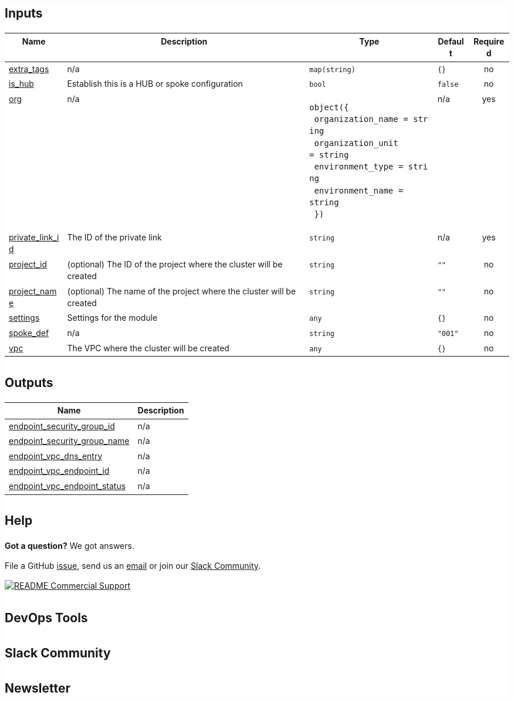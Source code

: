 ## Inputs

| Name | Description | Type | Default | Required |
|------|-------------|------|---------|:--------:|
| <a name="input_extra_tags"></a> [extra\_tags](#input\_extra\_tags) | n/a | `map(string)` | `{}` | no |
| <a name="input_is_hub"></a> [is\_hub](#input\_is\_hub) | Establish this is a HUB or spoke configuration | `bool` | `false` | no |
| <a name="input_org"></a> [org](#input\_org) | n/a | <pre>object({<br/>    organization_name = string<br/>    organization_unit = string<br/>    environment_type  = string<br/>    environment_name  = string<br/>  })</pre> | n/a | yes |
| <a name="input_private_link_id"></a> [private\_link\_id](#input\_private\_link\_id) | The ID of the private link | `string` | n/a | yes |
| <a name="input_project_id"></a> [project\_id](#input\_project\_id) | (optional) The ID of the project where the cluster will be created | `string` | `""` | no |
| <a name="input_project_name"></a> [project\_name](#input\_project\_name) | (optional) The name of the project where the cluster will be created | `string` | `""` | no |
| <a name="input_settings"></a> [settings](#input\_settings) | Settings for the module | `any` | `{}` | no |
| <a name="input_spoke_def"></a> [spoke\_def](#input\_spoke\_def) | n/a | `string` | `"001"` | no |
| <a name="input_vpc"></a> [vpc](#input\_vpc) | The VPC where the cluster will be created | `any` | `{}` | no |

## Outputs

| Name | Description |
|------|-------------|
| <a name="output_endpoint_security_group_id"></a> [endpoint\_security\_group\_id](#output\_endpoint\_security\_group\_id) | n/a |
| <a name="output_endpoint_security_group_name"></a> [endpoint\_security\_group\_name](#output\_endpoint\_security\_group\_name) | n/a |
| <a name="output_endpoint_vpc_dns_entry"></a> [endpoint\_vpc\_dns\_entry](#output\_endpoint\_vpc\_dns\_entry) | n/a |
| <a name="output_endpoint_vpc_endpoint_id"></a> [endpoint\_vpc\_endpoint\_id](#output\_endpoint\_vpc\_endpoint\_id) | n/a |
| <a name="output_endpoint_vpc_endpoint_status"></a> [endpoint\_vpc\_endpoint\_status](#output\_endpoint\_vpc\_endpoint\_status) | n/a |



## Help

**Got a question?** We got answers. 

File a GitHub [issue](https://github.com/cloudopsworks/terraform-module-mongoatlas-aws-endpoint-service/issues), send us an [email][email] or join our [Slack Community][slack].

[![README Commercial Support][readme_commercial_support_img]][readme_commercial_support_link]

## DevOps Tools

## Slack Community


## Newsletter


  [berahac_homepage]: https://github.com/berahac
  [berahac_avatar]: https://github.com/berahac.png?size=50
  [logo]: https://cloudops.works/logo-300x69.svg
  [docs]: https://cowk.io/docs?utm_source=github&utm_medium=readme&utm_campaign=cloudopsworks/terraform-module-mongoatlas-aws-endpoint-service&utm_content=docs
  [website]: https://cowk.io/homepage?utm_source=github&utm_medium=readme&utm_campaign=cloudopsworks/terraform-module-mongoatlas-aws-endpoint-service&utm_content=website
  [github]: https://cowk.io/github?utm_source=github&utm_medium=readme&utm_campaign=cloudopsworks/terraform-module-mongoatlas-aws-endpoint-service&utm_content=github
  [jobs]: https://cowk.io/jobs?utm_source=github&utm_medium=readme&utm_campaign=cloudopsworks/terraform-module-mongoatlas-aws-endpoint-service&utm_content=jobs
  [hire]: https://cowk.io/hire?utm_source=github&utm_medium=readme&utm_campaign=cloudopsworks/terraform-module-mongoatlas-aws-endpoint-service&utm_content=hire
  [slack]: https://cowk.io/slack?utm_source=github&utm_medium=readme&utm_campaign=cloudopsworks/terraform-module-mongoatlas-aws-endpoint-service&utm_content=slack
  [linkedin]: https://cowk.io/linkedin?utm_source=github&utm_medium=readme&utm_campaign=cloudopsworks/terraform-module-mongoatlas-aws-endpoint-service&utm_content=linkedin
  [twitter]: https://cowk.io/twitter?utm_source=github&utm_medium=readme&utm_campaign=cloudopsworks/terraform-module-mongoatlas-aws-endpoint-service&utm_content=twitter
  [testimonial]: https://cowk.io/leave-testimonial?utm_source=github&utm_medium=readme&utm_campaign=cloudopsworks/terraform-module-mongoatlas-aws-endpoint-service&utm_content=testimonial
  [office_hours]: https://cloudops.works/office-hours?utm_source=github&utm_medium=readme&utm_campaign=cloudopsworks/terraform-module-mongoatlas-aws-endpoint-service&utm_content=office_hours
  [newsletter]: https://cowk.io/newsletter?utm_source=github&utm_medium=readme&utm_campaign=cloudopsworks/terraform-module-mongoatlas-aws-endpoint-service&utm_content=newsletter
  [email]: https://cowk.io/email?utm_source=github&utm_medium=readme&utm_campaign=cloudopsworks/terraform-module-mongoatlas-aws-endpoint-service&utm_content=email
  [commercial_support]: https://cowk.io/commercial-support?utm_source=github&utm_medium=readme&utm_campaign=cloudopsworks/terraform-module-mongoatlas-aws-endpoint-service&utm_content=commercial_support
  [we_love_open_source]: https://cowk.io/we-love-open-source?utm_source=github&utm_medium=readme&utm_campaign=cloudopsworks/terraform-module-mongoatlas-aws-endpoint-service&utm_content=we_love_open_source
  [terraform_modules]: https://cowk.io/terraform-modules?utm_source=github&utm_medium=readme&utm_campaign=cloudopsworks/terraform-module-mongoatlas-aws-endpoint-service&utm_content=terraform_modules
  [readme_header_img]: https://cloudops.works/readme/header/img
  [readme_header_link]: https://cloudops.works/readme/header/link?utm_source=github&utm_medium=readme&utm_campaign=cloudopsworks/terraform-module-mongoatlas-aws-endpoint-service&utm_content=readme_header_link
  [readme_footer_img]: https://cloudops.works/readme/footer/img
  [readme_footer_link]: https://cloudops.works/readme/footer/link?utm_source=github&utm_medium=readme&utm_campaign=cloudopsworks/terraform-module-mongoatlas-aws-endpoint-service&utm_content=readme_footer_link
  [readme_commercial_support_img]: https://cloudops.works/readme/commercial-support/img
  [readme_commercial_support_link]: https://cloudops.works/readme/commercial-support/link?utm_source=github&utm_medium=readme&utm_campaign=cloudopsworks/terraform-module-mongoatlas-aws-endpoint-service&utm_content=readme_commercial_support_link
  [share_twitter]: https://twitter.com/intent/tweet/?text=Terraform+MongoDB+Atlas+AWS+EndPoint+Service+Setup+Module&url=https://github.com/cloudopsworks/terraform-module-mongoatlas-aws-endpoint-service
  [share_linkedin]: https://www.linkedin.com/shareArticle?mini=true&title=Terraform+MongoDB+Atlas+AWS+EndPoint+Service+Setup+Module&url=https://github.com/cloudopsworks/terraform-module-mongoatlas-aws-endpoint-service
  [share_reddit]: https://reddit.com/submit/?url=https://github.com/cloudopsworks/terraform-module-mongoatlas-aws-endpoint-service
  [share_facebook]: https://facebook.com/sharer/sharer.php?u=https://github.com/cloudopsworks/terraform-module-mongoatlas-aws-endpoint-service
  [share_googleplus]: https://plus.google.com/share?url=https://github.com/cloudopsworks/terraform-module-mongoatlas-aws-endpoint-service
  [share_email]: mailto:?subject=Terraform+MongoDB+Atlas+AWS+EndPoint+Service+Setup+Module&body=https://github.com/cloudopsworks/terraform-module-mongoatlas-aws-endpoint-service
  [beacon]: https://ga-beacon.cloudops.works/G-7XWMFVFXZT/cloudopsworks/terraform-module-mongoatlas-aws-endpoint-service?pixel&cs=github&cm=readme&an=terraform-module-mongoatlas-aws-endpoint-service